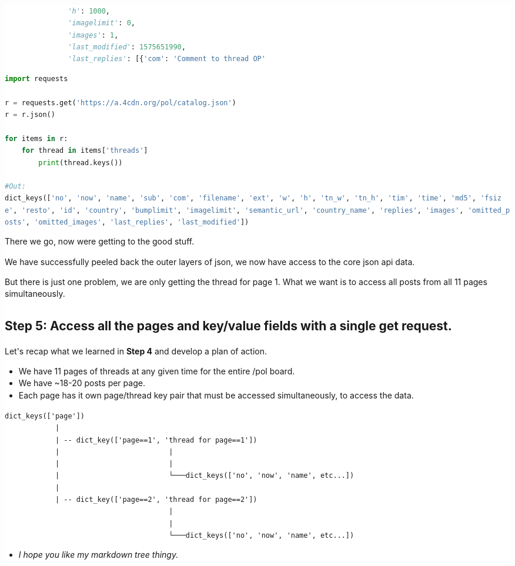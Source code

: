 ```python
               'h': 1000,
               'imagelimit': 0,
               'images': 1,
               'last_modified': 1575651990,
               'last_replies': [{'com': 'Comment to thread OP'
```
```python
import requests

r = requests.get('https://a.4cdn.org/pol/catalog.json')
r = r.json()

for items in r:
    for thread in items['threads']
        print(thread.keys())

#Out:
dict_keys(['no', 'now', 'name', 'sub', 'com', 'filename', 'ext', 'w', 'h', 'tn_w', 'tn_h', 'tim', 'time', 'md5', 'fsize', 'resto', 'id', 'country', 'bumplimit', 'imagelimit', 'semantic_url', 'country_name', 'replies', 'images', 'omitted_posts', 'omitted_images', 'last_replies', 'last_modified'])
```
There we go, now were getting to the good stuff.

We have successfully peeled back the outer layers of json, we now have access to the core json api data.

But there is just one problem, we are only getting the thread for page 1. What we want is to access all posts from all 11 pages simultaneously.


**Step 5**: Access all the pages and key/value fields with a single get request.
---
Let's recap what we learned in **Step 4** and develop a plan of action.

- We have 11 pages of threads at any given time for the entire /pol board.
- We have ~18-20 posts per page.
- Each page has it own page/thread key pair that must be accessed simultaneously, to access the data.

```plaintext
dict_keys(['page'])
            |
            | -- dict_key(['page==1', 'thread for page==1'])
            |                          |    
            |                          |
            |                          └───dict_keys(['no', 'now', 'name', etc...])
            |    
            | -- dict_key(['page==2', 'thread for page==2'])
                                       |    
                                       |
                                       └───dict_keys(['no', 'now', 'name', etc...])
```
- *I hope you like my markdown tree thingy.*
